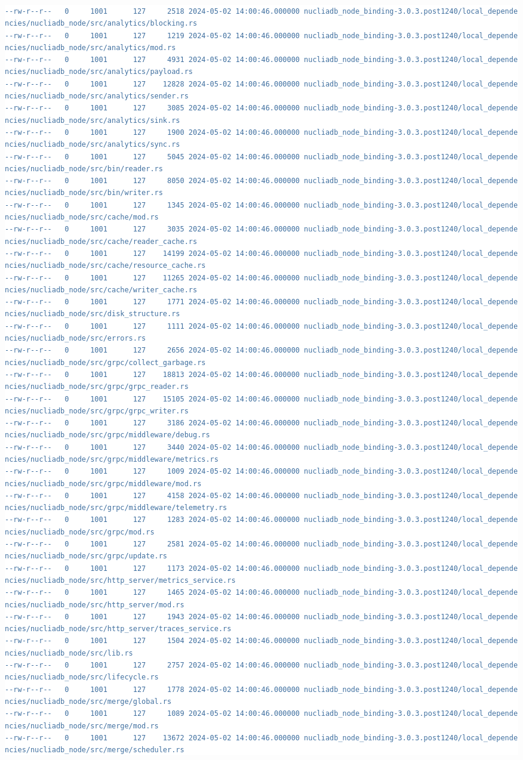 ```diff
--rw-r--r--   0     1001      127     2518 2024-05-02 14:00:46.000000 nucliadb_node_binding-3.0.3.post1240/local_dependencies/nucliadb_node/src/analytics/blocking.rs
--rw-r--r--   0     1001      127     1219 2024-05-02 14:00:46.000000 nucliadb_node_binding-3.0.3.post1240/local_dependencies/nucliadb_node/src/analytics/mod.rs
--rw-r--r--   0     1001      127     4931 2024-05-02 14:00:46.000000 nucliadb_node_binding-3.0.3.post1240/local_dependencies/nucliadb_node/src/analytics/payload.rs
--rw-r--r--   0     1001      127    12828 2024-05-02 14:00:46.000000 nucliadb_node_binding-3.0.3.post1240/local_dependencies/nucliadb_node/src/analytics/sender.rs
--rw-r--r--   0     1001      127     3085 2024-05-02 14:00:46.000000 nucliadb_node_binding-3.0.3.post1240/local_dependencies/nucliadb_node/src/analytics/sink.rs
--rw-r--r--   0     1001      127     1900 2024-05-02 14:00:46.000000 nucliadb_node_binding-3.0.3.post1240/local_dependencies/nucliadb_node/src/analytics/sync.rs
--rw-r--r--   0     1001      127     5045 2024-05-02 14:00:46.000000 nucliadb_node_binding-3.0.3.post1240/local_dependencies/nucliadb_node/src/bin/reader.rs
--rw-r--r--   0     1001      127     8050 2024-05-02 14:00:46.000000 nucliadb_node_binding-3.0.3.post1240/local_dependencies/nucliadb_node/src/bin/writer.rs
--rw-r--r--   0     1001      127     1345 2024-05-02 14:00:46.000000 nucliadb_node_binding-3.0.3.post1240/local_dependencies/nucliadb_node/src/cache/mod.rs
--rw-r--r--   0     1001      127     3035 2024-05-02 14:00:46.000000 nucliadb_node_binding-3.0.3.post1240/local_dependencies/nucliadb_node/src/cache/reader_cache.rs
--rw-r--r--   0     1001      127    14199 2024-05-02 14:00:46.000000 nucliadb_node_binding-3.0.3.post1240/local_dependencies/nucliadb_node/src/cache/resource_cache.rs
--rw-r--r--   0     1001      127    11265 2024-05-02 14:00:46.000000 nucliadb_node_binding-3.0.3.post1240/local_dependencies/nucliadb_node/src/cache/writer_cache.rs
--rw-r--r--   0     1001      127     1771 2024-05-02 14:00:46.000000 nucliadb_node_binding-3.0.3.post1240/local_dependencies/nucliadb_node/src/disk_structure.rs
--rw-r--r--   0     1001      127     1111 2024-05-02 14:00:46.000000 nucliadb_node_binding-3.0.3.post1240/local_dependencies/nucliadb_node/src/errors.rs
--rw-r--r--   0     1001      127     2656 2024-05-02 14:00:46.000000 nucliadb_node_binding-3.0.3.post1240/local_dependencies/nucliadb_node/src/grpc/collect_garbage.rs
--rw-r--r--   0     1001      127    18813 2024-05-02 14:00:46.000000 nucliadb_node_binding-3.0.3.post1240/local_dependencies/nucliadb_node/src/grpc/grpc_reader.rs
--rw-r--r--   0     1001      127    15105 2024-05-02 14:00:46.000000 nucliadb_node_binding-3.0.3.post1240/local_dependencies/nucliadb_node/src/grpc/grpc_writer.rs
--rw-r--r--   0     1001      127     3186 2024-05-02 14:00:46.000000 nucliadb_node_binding-3.0.3.post1240/local_dependencies/nucliadb_node/src/grpc/middleware/debug.rs
--rw-r--r--   0     1001      127     3440 2024-05-02 14:00:46.000000 nucliadb_node_binding-3.0.3.post1240/local_dependencies/nucliadb_node/src/grpc/middleware/metrics.rs
--rw-r--r--   0     1001      127     1009 2024-05-02 14:00:46.000000 nucliadb_node_binding-3.0.3.post1240/local_dependencies/nucliadb_node/src/grpc/middleware/mod.rs
--rw-r--r--   0     1001      127     4158 2024-05-02 14:00:46.000000 nucliadb_node_binding-3.0.3.post1240/local_dependencies/nucliadb_node/src/grpc/middleware/telemetry.rs
--rw-r--r--   0     1001      127     1283 2024-05-02 14:00:46.000000 nucliadb_node_binding-3.0.3.post1240/local_dependencies/nucliadb_node/src/grpc/mod.rs
--rw-r--r--   0     1001      127     2581 2024-05-02 14:00:46.000000 nucliadb_node_binding-3.0.3.post1240/local_dependencies/nucliadb_node/src/grpc/update.rs
--rw-r--r--   0     1001      127     1173 2024-05-02 14:00:46.000000 nucliadb_node_binding-3.0.3.post1240/local_dependencies/nucliadb_node/src/http_server/metrics_service.rs
--rw-r--r--   0     1001      127     1465 2024-05-02 14:00:46.000000 nucliadb_node_binding-3.0.3.post1240/local_dependencies/nucliadb_node/src/http_server/mod.rs
--rw-r--r--   0     1001      127     1943 2024-05-02 14:00:46.000000 nucliadb_node_binding-3.0.3.post1240/local_dependencies/nucliadb_node/src/http_server/traces_service.rs
--rw-r--r--   0     1001      127     1504 2024-05-02 14:00:46.000000 nucliadb_node_binding-3.0.3.post1240/local_dependencies/nucliadb_node/src/lib.rs
--rw-r--r--   0     1001      127     2757 2024-05-02 14:00:46.000000 nucliadb_node_binding-3.0.3.post1240/local_dependencies/nucliadb_node/src/lifecycle.rs
--rw-r--r--   0     1001      127     1778 2024-05-02 14:00:46.000000 nucliadb_node_binding-3.0.3.post1240/local_dependencies/nucliadb_node/src/merge/global.rs
--rw-r--r--   0     1001      127     1089 2024-05-02 14:00:46.000000 nucliadb_node_binding-3.0.3.post1240/local_dependencies/nucliadb_node/src/merge/mod.rs
--rw-r--r--   0     1001      127    13672 2024-05-02 14:00:46.000000 nucliadb_node_binding-3.0.3.post1240/local_dependencies/nucliadb_node/src/merge/scheduler.rs
```